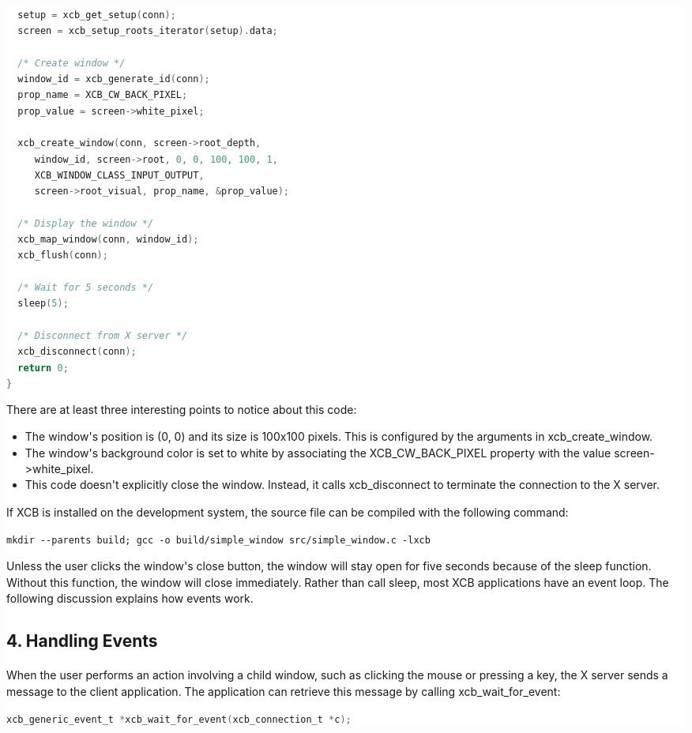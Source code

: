 ```c
  setup = xcb_get_setup(conn);
  screen = xcb_setup_roots_iterator(setup).data;

  /* Create window */
  window_id = xcb_generate_id(conn);
  prop_name = XCB_CW_BACK_PIXEL;
  prop_value = screen->white_pixel;

  xcb_create_window(conn, screen->root_depth, 
     window_id, screen->root, 0, 0, 100, 100, 1,
     XCB_WINDOW_CLASS_INPUT_OUTPUT, 
     screen->root_visual, prop_name, &prop_value);

  /* Display the window */
  xcb_map_window(conn, window_id);
  xcb_flush(conn);

  /* Wait for 5 seconds */
  sleep(5);

  /* Disconnect from X server */
  xcb_disconnect(conn);
  return 0;
}
```

There are at least three interesting points to notice about this code:

- The window's position is (0, 0) and its size is 100x100 pixels. This is configured by the arguments in xcb_create_window.
- The window's background color is set to white by associating the XCB_CW_BACK_PIXEL property with the value screen->white_pixel.
- This code doesn't explicitly close the window. Instead, it calls xcb_disconnect to terminate the connection to the X server.

If XCB is installed on the development system, the source file can be compiled with the following command:

```console
mkdir --parents build; gcc -o build/simple_window src/simple_window.c -lxcb
```

Unless the user clicks the window's close button, the window will stay open for five seconds because of the sleep function. Without this function, the window will close immediately. Rather than call sleep, most XCB applications have an event loop. The following discussion explains how events work.


## 4. Handling Events

When the user performs an action involving a child window, such as clicking the mouse or pressing a key, the X server sends a message to the client application. The application can retrieve this message by calling xcb_wait_for_event:

```c
xcb_generic_event_t *xcb_wait_for_event(xcb_connection_t *c);
```
